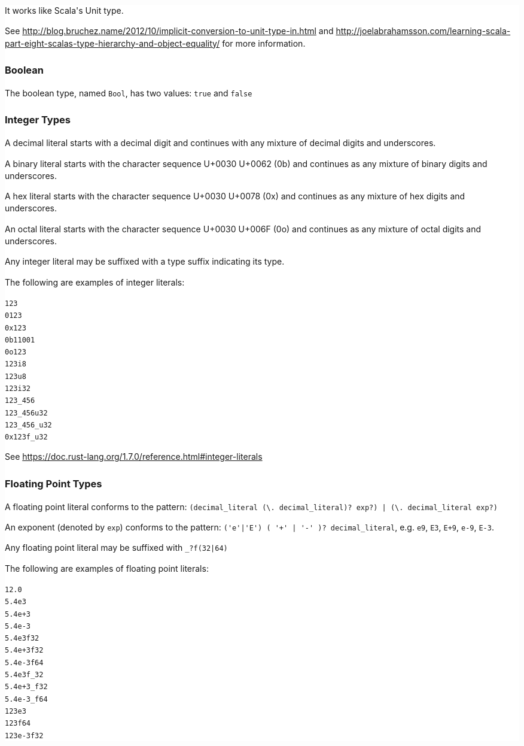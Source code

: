 It works like Scala's Unit type.

See http://blog.bruchez.name/2012/10/implicit-conversion-to-unit-type-in.html and
http://joelabrahamsson.com/learning-scala-part-eight-scalas-type-hierarchy-and-object-equality/ for more information.

### Boolean

The boolean type, named `Bool`, has two values: `true` and `false`

### Integer Types

A decimal literal starts with a decimal digit and continues with any mixture of decimal digits and underscores.

A binary literal starts with the character sequence U+0030 U+0062 (0b) and continues as any mixture of binary digits and underscores.

A hex literal starts with the character sequence U+0030 U+0078 (0x) and continues as any mixture of hex digits and underscores.

An octal literal starts with the character sequence U+0030 U+006F (0o) and continues as any mixture of octal digits and underscores.

Any integer literal may be suffixed with a type suffix indicating its type.

The following are examples of integer literals:
```
123
0123
0x123
0b11001
0o123
123i8
123u8
123i32
123_456
123_456u32
123_456_u32
0x123f_u32
```

See https://doc.rust-lang.org/1.7.0/reference.html#integer-literals

### Floating Point Types

A floating point literal conforms to the pattern: `(decimal_literal (\. decimal_literal)? exp?) | (\. decimal_literal exp?)`

An exponent (denoted by `exp`) conforms to the pattern: `('e'|'E') ( '+' | '-' )? decimal_literal`, e.g. `e9`, `E3`, `E+9`, `e-9`, `E-3`.

Any floating point literal may be suffixed with `_?f(32|64)`

The following are examples of floating point literals:
```
12.0
5.4e3
5.4e+3
5.4e-3
5.4e3f32
5.4e+3f32
5.4e-3f64
5.4e3f_32
5.4e+3_f32
5.4e-3_f64
123e3
123f64
123e-3f32
```